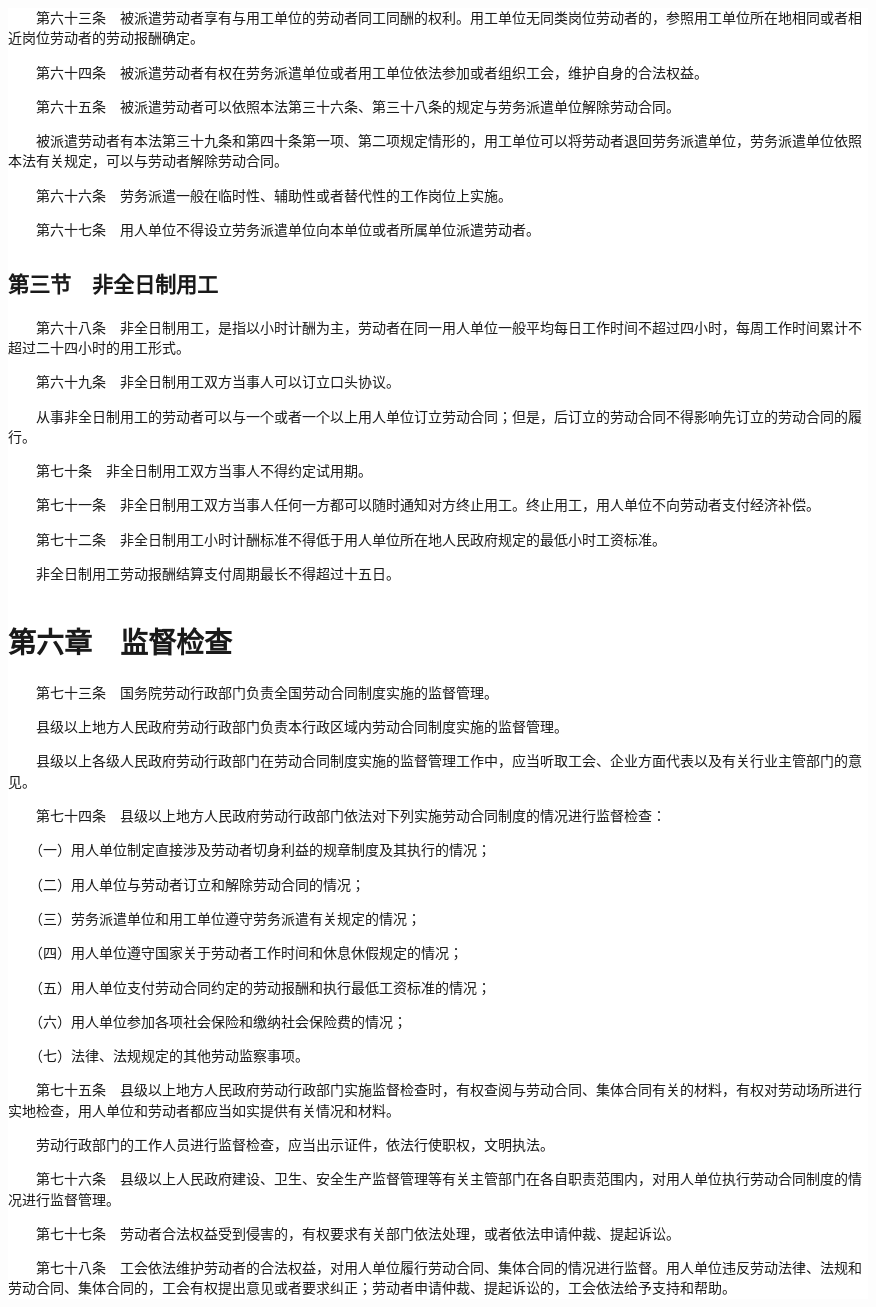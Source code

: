 　　第六十三条　被派遣劳动者享有与用工单位的劳动者同工同酬的权利。用工单位无同类岗位劳动者的，参照用工单位所在地相同或者相近岗位劳动者的劳动报酬确定。

　　第六十四条　被派遣劳动者有权在劳务派遣单位或者用工单位依法参加或者组织工会，维护自身的合法权益。

　　第六十五条　被派遣劳动者可以依照本法第三十六条、第三十八条的规定与劳务派遣单位解除劳动合同。

　　被派遣劳动者有本法第三十九条和第四十条第一项、第二项规定情形的，用工单位可以将劳动者退回劳务派遣单位，劳务派遣单位依照本法有关规定，可以与劳动者解除劳动合同。

　　第六十六条　劳务派遣一般在临时性、辅助性或者替代性的工作岗位上实施。

　　第六十七条　用人单位不得设立劳务派遣单位向本单位或者所属单位派遣劳动者。

## 第三节　非全日制用工

　　第六十八条　非全日制用工，是指以小时计酬为主，劳动者在同一用人单位一般平均每日工作时间不超过四小时，每周工作时间累计不超过二十四小时的用工形式。

　　第六十九条　非全日制用工双方当事人可以订立口头协议。

　　从事非全日制用工的劳动者可以与一个或者一个以上用人单位订立劳动合同；但是，后订立的劳动合同不得影响先订立的劳动合同的履行。

　　第七十条　非全日制用工双方当事人不得约定试用期。

　　第七十一条　非全日制用工双方当事人任何一方都可以随时通知对方终止用工。终止用工，用人单位不向劳动者支付经济补偿。

　　第七十二条　非全日制用工小时计酬标准不得低于用人单位所在地人民政府规定的最低小时工资标准。

　　非全日制用工劳动报酬结算支付周期最长不得超过十五日。

# 第六章　监督检查

　　第七十三条　国务院劳动行政部门负责全国劳动合同制度实施的监督管理。

　　县级以上地方人民政府劳动行政部门负责本行政区域内劳动合同制度实施的监督管理。

　　县级以上各级人民政府劳动行政部门在劳动合同制度实施的监督管理工作中，应当听取工会、企业方面代表以及有关行业主管部门的意见。

　　第七十四条　县级以上地方人民政府劳动行政部门依法对下列实施劳动合同制度的情况进行监督检查：

　　（一）用人单位制定直接涉及劳动者切身利益的规章制度及其执行的情况；

　　（二）用人单位与劳动者订立和解除劳动合同的情况；

　　（三）劳务派遣单位和用工单位遵守劳务派遣有关规定的情况；

　　（四）用人单位遵守国家关于劳动者工作时间和休息休假规定的情况；

　　（五）用人单位支付劳动合同约定的劳动报酬和执行最低工资标准的情况；

　　（六）用人单位参加各项社会保险和缴纳社会保险费的情况；

　　（七）法律、法规规定的其他劳动监察事项。

　　第七十五条　县级以上地方人民政府劳动行政部门实施监督检查时，有权查阅与劳动合同、集体合同有关的材料，有权对劳动场所进行实地检查，用人单位和劳动者都应当如实提供有关情况和材料。

　　劳动行政部门的工作人员进行监督检查，应当出示证件，依法行使职权，文明执法。

　　第七十六条　县级以上人民政府建设、卫生、安全生产监督管理等有关主管部门在各自职责范围内，对用人单位执行劳动合同制度的情况进行监督管理。

　　第七十七条　劳动者合法权益受到侵害的，有权要求有关部门依法处理，或者依法申请仲裁、提起诉讼。

　　第七十八条　工会依法维护劳动者的合法权益，对用人单位履行劳动合同、集体合同的情况进行监督。用人单位违反劳动法律、法规和劳动合同、集体合同的，工会有权提出意见或者要求纠正；劳动者申请仲裁、提起诉讼的，工会依法给予支持和帮助。
